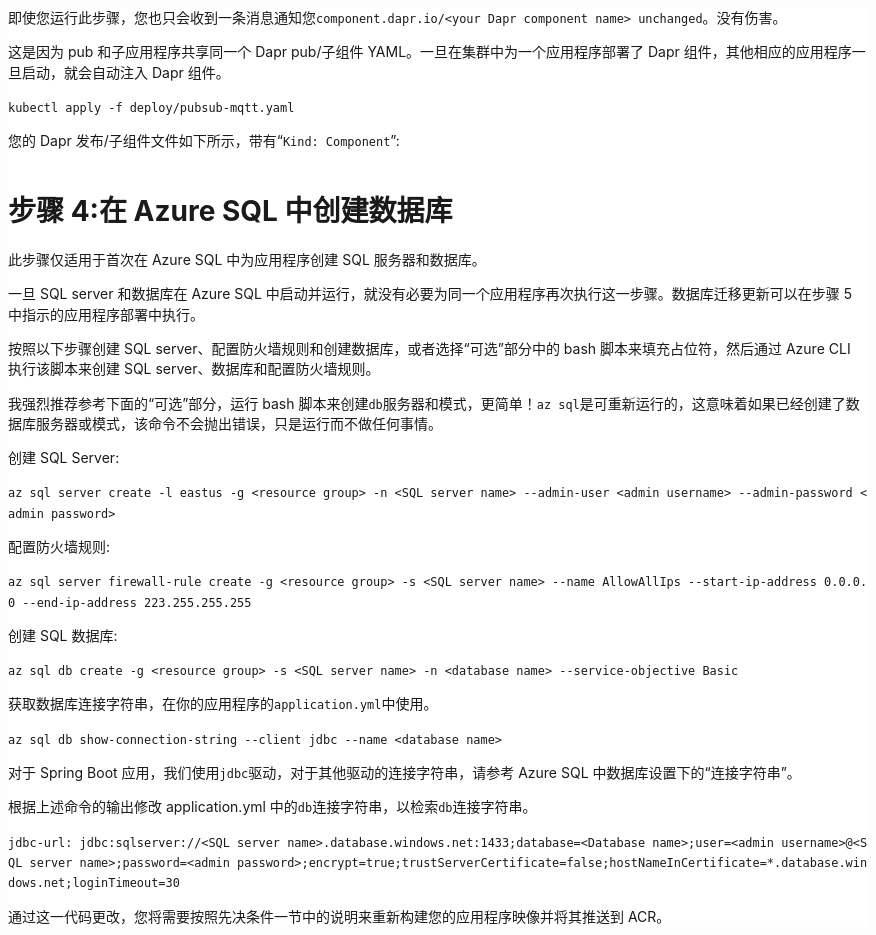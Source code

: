 即使您运行此步骤，您也只会收到一条消息通知您`component.dapr.io/<your Dapr component name> unchanged`。没有伤害。

这是因为 pub 和子应用程序共享同一个 Dapr pub/子组件 YAML。一旦在集群中为一个应用程序部署了 Dapr 组件，其他相应的应用程序一旦启动，就会自动注入 Dapr 组件。

```
kubectl apply -f deploy/pubsub-mqtt.yaml
```

您的 Dapr 发布/子组件文件如下所示，带有“`Kind: Component`”:

# 步骤 4:在 Azure SQL 中创建数据库

此步骤仅适用于首次在 Azure SQL 中为应用程序创建 SQL 服务器和数据库。

一旦 SQL server 和数据库在 Azure SQL 中启动并运行，就没有必要为同一个应用程序再次执行这一步骤。数据库迁移更新可以在步骤 5 中指示的应用程序部署中执行。

按照以下步骤创建 SQL server、配置防火墙规则和创建数据库，或者选择“可选”部分中的 bash 脚本来填充占位符，然后通过 Azure CLI 执行该脚本来创建 SQL server、数据库和配置防火墙规则。

我强烈推荐参考下面的“可选”部分，运行 bash 脚本来创建`db`服务器和模式，更简单！`az sql`是可重新运行的，这意味着如果已经创建了数据库服务器或模式，该命令不会抛出错误，只是运行而不做任何事情。

创建 SQL Server:

```
az sql server create -l eastus -g <resource group> -n <SQL server name> --admin-user <admin username> --admin-password <admin password>
```

配置防火墙规则:

```
az sql server firewall-rule create -g <resource group> -s <SQL server name> --name AllowAllIps --start-ip-address 0.0.0.0 --end-ip-address 223.255.255.255
```

创建 SQL 数据库:

```
az sql db create -g <resource group> -s <SQL server name> -n <database name> --service-objective Basic
```

获取数据库连接字符串，在你的应用程序的`application.yml`中使用。

```
az sql db show-connection-string --client jdbc --name <database name>
```

对于 Spring Boot 应用，我们使用`jdbc`驱动，对于其他驱动的连接字符串，请参考 Azure SQL 中数据库设置下的“连接字符串”。

根据上述命令的输出修改 application.yml 中的`db`连接字符串，以检索`db`连接字符串。

```
jdbc-url: jdbc:sqlserver://<SQL server name>.database.windows.net:1433;database=<Database name>;user=<admin username>@<SQL server name>;password=<admin password>;encrypt=true;trustServerCertificate=false;hostNameInCertificate=*.database.windows.net;loginTimeout=30
```

通过这一代码更改，您将需要按照先决条件一节中的说明来重新构建您的应用程序映像并将其推送到 ACR。

